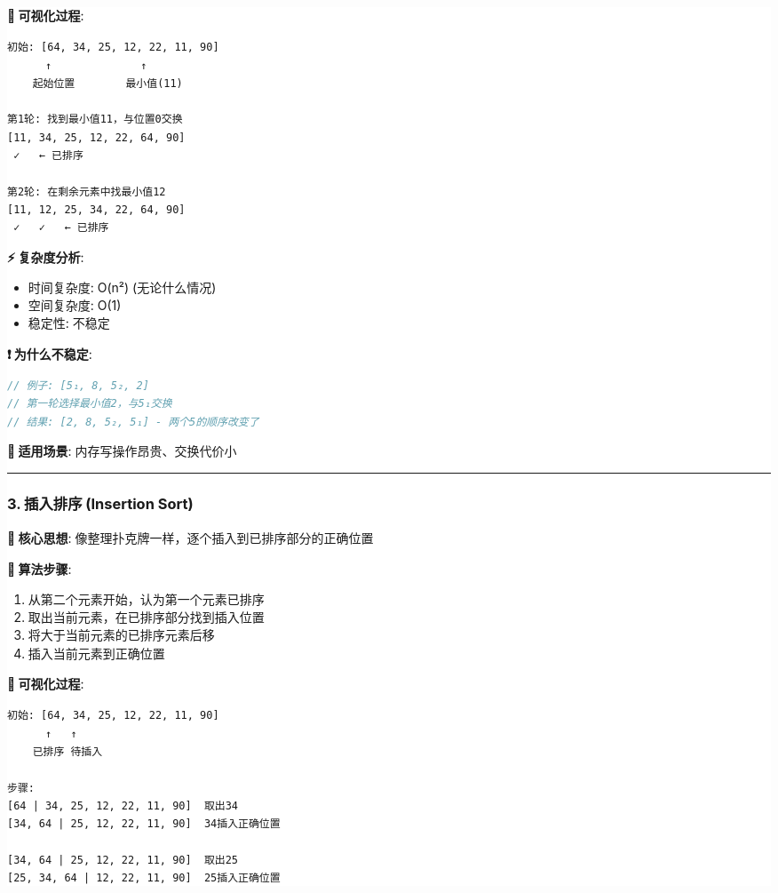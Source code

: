 **🎨 可视化过程**:
```
初始: [64, 34, 25, 12, 22, 11, 90]
      ↑              ↑
    起始位置        最小值(11)

第1轮: 找到最小值11，与位置0交换
[11, 34, 25, 12, 22, 64, 90]
 ✓   ← 已排序

第2轮: 在剩余元素中找最小值12
[11, 12, 25, 34, 22, 64, 90]
 ✓   ✓   ← 已排序
```

**⚡ 复杂度分析**:
- 时间复杂度: O(n²) (无论什么情况)
- 空间复杂度: O(1)
- 稳定性: 不稳定

**❗ 为什么不稳定**:
```javascript
// 例子: [5₁, 8, 5₂, 2]
// 第一轮选择最小值2，与5₁交换
// 结果: [2, 8, 5₂, 5₁] - 两个5的顺序改变了
```

**🎯 适用场景**: 内存写操作昂贵、交换代价小

---

### 3. 插入排序 (Insertion Sort)

**🎯 核心思想**: 像整理扑克牌一样，逐个插入到已排序部分的正确位置

**📖 算法步骤**:
1. 从第二个元素开始，认为第一个元素已排序
2. 取出当前元素，在已排序部分找到插入位置
3. 将大于当前元素的已排序元素后移
4. 插入当前元素到正确位置

**🎨 可视化过程**:
```
初始: [64, 34, 25, 12, 22, 11, 90]
      ↑   ↑
    已排序 待插入

步骤:
[64 | 34, 25, 12, 22, 11, 90]  取出34
[34, 64 | 25, 12, 22, 11, 90]  34插入正确位置

[34, 64 | 25, 12, 22, 11, 90]  取出25
[25, 34, 64 | 12, 22, 11, 90]  25插入正确位置
```

